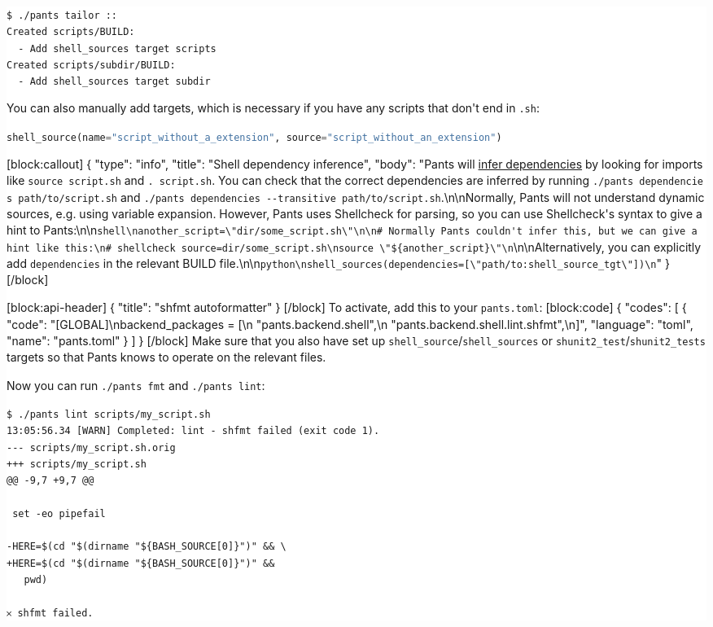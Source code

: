 ```
$ ./pants tailor ::
Created scripts/BUILD:
  - Add shell_sources target scripts
Created scripts/subdir/BUILD:
  - Add shell_sources target subdir
```

You can also manually add targets, which is necessary if you have any scripts that don't end in `.sh`:

```python
shell_source(name="script_without_a_extension", source="script_without_an_extension")
```
[block:callout]
{
  "type": "info",
  "title": "Shell dependency inference",
  "body": "Pants will [infer dependencies](doc:dependencies-and-dependency-inference) by looking for imports like `source script.sh` and `. script.sh`. You can check that the correct dependencies are inferred by running `./pants dependencies path/to/script.sh` and `./pants dependencies --transitive path/to/script.sh`.\n\nNormally, Pants will not understand dynamic sources, e.g. using variable expansion. However, Pants uses Shellcheck for parsing, so you can use Shellcheck's syntax to give a hint to Pants:\n\n```shell\nanother_script=\"dir/some_script.sh\"\n\n# Normally Pants couldn't infer this, but we can give a hint like this:\n# shellcheck source=dir/some_script.sh\nsource \"${another_script}\"\n```\n\nAlternatively, you can explicitly add `dependencies` in the relevant BUILD file.\n\n```python\nshell_sources(dependencies=[\"path/to:shell_source_tgt\"])\n```"
}
[/block]

[block:api-header]
{
  "title": "shfmt autoformatter"
}
[/block]
To activate, add this to your `pants.toml`:
[block:code]
{
  "codes": [
    {
      "code": "[GLOBAL]\nbackend_packages = [\n  \"pants.backend.shell\",\n  \"pants.backend.shell.lint.shfmt\",\n]",
      "language": "toml",
      "name": "pants.toml"
    }
  ]
}
[/block]
Make sure that you also have set up `shell_source`/`shell_sources` or `shunit2_test`/`shunit2_tests` targets so that Pants knows to operate on the relevant files.

Now you can run `./pants fmt` and `./pants lint`:

```
$ ./pants lint scripts/my_script.sh
13:05:56.34 [WARN] Completed: lint - shfmt failed (exit code 1).
--- scripts/my_script.sh.orig
+++ scripts/my_script.sh
@@ -9,7 +9,7 @@

 set -eo pipefail

-HERE=$(cd "$(dirname "${BASH_SOURCE[0]}")" && \
+HERE=$(cd "$(dirname "${BASH_SOURCE[0]}")" &&
   pwd)

𐄂 shfmt failed.
```
